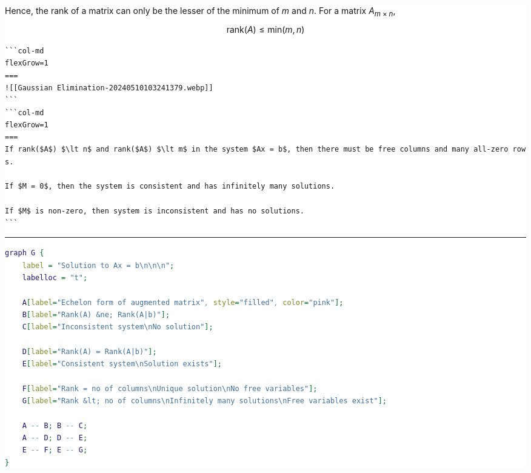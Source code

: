 Hence, the rank of a matrix can only be the lesser of the minimum of $m$ and $n$.
For a matrix $A_{m \times n}$, 
$$
\text{rank}(A) \le \text{min}(m, n)
$$

````col
```col-md
flexGrow=1
===
![[Gaussian Elimination-20240510103241379.webp]]
```
```col-md
flexGrow=1
===
If rank($A$) $\lt n$ and rank($A$) $\lt m$ in the system $Ax = b$, then there must be free columns and many all-zero rows.

If $M = 0$, then the system is consistent and has infinitely many solutions.

If $M$ is non-zero, then system is inconsistent and has no solutions. 
```
````
---
```dot
graph G {
	label = "Solution to Ax = b\n\n\n";
	labelloc = "t";

	A[label="Echelon form of augmented matrix", style="filled", color="pink"];
	B[label="Rank(A) &ne; Rank(A|b)"];
	C[label="Inconsistent system\nNo solution"];

	D[label="Rank(A) = Rank(A|b)"];
	E[label="Consistent system\nSolution exists"];

	F[label="Rank = no of columns\nUnique solution\nNo free variables"];
	G[label="Rank &lt; no of columns\nInfinitely many solutions\nFree variables exist"];

	A -- B; B -- C;
	A -- D; D -- E;
	E -- F; E -- G;
}
```

